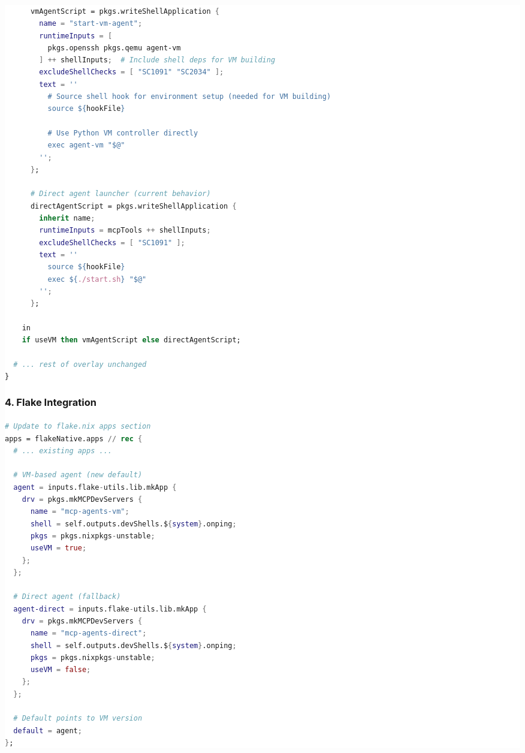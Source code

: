 ```nix
      vmAgentScript = pkgs.writeShellApplication {
        name = "start-vm-agent";
        runtimeInputs = [
          pkgs.openssh pkgs.qemu agent-vm
        ] ++ shellInputs;  # Include shell deps for VM building
        excludeShellChecks = [ "SC1091" "SC2034" ];
        text = ''
          # Source shell hook for environment setup (needed for VM building)
          source ${hookFile}

          # Use Python VM controller directly
          exec agent-vm "$@"
        '';
      };

      # Direct agent launcher (current behavior)
      directAgentScript = pkgs.writeShellApplication {
        inherit name;
        runtimeInputs = mcpTools ++ shellInputs;
        excludeShellChecks = [ "SC1091" ];
        text = ''
          source ${hookFile}
          exec ${./start.sh} "$@"
        '';
      };

    in
    if useVM then vmAgentScript else directAgentScript;

  # ... rest of overlay unchanged
}
```

### 4. Flake Integration

```nix
# Update to flake.nix apps section
apps = flakeNative.apps // rec {
  # ... existing apps ...

  # VM-based agent (new default)
  agent = inputs.flake-utils.lib.mkApp {
    drv = pkgs.mkMCPDevServers {
      name = "mcp-agents-vm";
      shell = self.outputs.devShells.${system}.onping;
      pkgs = pkgs.nixpkgs-unstable;
      useVM = true;
    };
  };

  # Direct agent (fallback)
  agent-direct = inputs.flake-utils.lib.mkApp {
    drv = pkgs.mkMCPDevServers {
      name = "mcp-agents-direct";
      shell = self.outputs.devShells.${system}.onping;
      pkgs = pkgs.nixpkgs-unstable;
      useVM = false;
    };
  };

  # Default points to VM version
  default = agent;
};
```